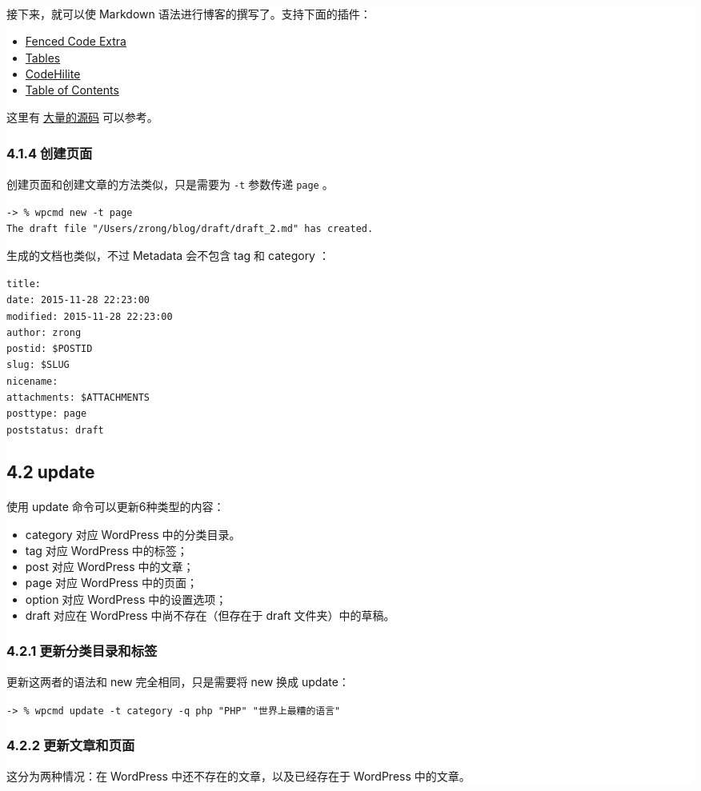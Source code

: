 接下来，就可以使 Markdown 语法进行博客的撰写了。支持下面的插件：

- [Fenced Code Extra ][6]
- [Tables][13]
- [CodeHilite][14]
- [Table of Contents][16]

这里有 [大量的源码][15] 可以参考。

### 4.1.4 创建页面

创建页面和创建文章的方法类似，只是需要为 `-t` 参数传递 `page` 。

```
-> % wpcmd new -t page
The draft file "/Users/zrong/blog/draft/draft_2.md" has created.
```

生成的文档也类似，不过 Metadata 会不包含 tag 和 category ：

```
title:
date: 2015-11-28 22:23:00
modified: 2015-11-28 22:23:00
author: zrong
postid: $POSTID
slug: $SLUG
nicename:
attachments: $ATTACHMENTS
posttype: page
poststatus: draft
```

## 4.2 update

使用 update 命令可以更新6种类型的内容：

- category 对应 WordPress 中的分类目录。
- tag 对应 WordPress 中的标签；
- post 对应 WordPress 中的文章；
- page 对应 WordPress 中的页面；
- option 对应 WordPress 中的设置选项；
- draft 对应在 WordPress 中尚不存在（但存在于 draft 文件夹）中的草稿。

### 4.2.1 更新分类目录和标签

更新这两者的语法和 new 完全相同，只是需要将 new 换成 update：

```
-> % wpcmd update -t category -q php "PHP" "世界上最糟的语言"
```

### 4.2.2 更新文章和页面

这分为两种情况：在 WordPress 中还不存在的文章，以及已经存在于 WordPress 中的文章。


[1]: https://github.com/zrong/wpcmd
[2]: http://zengrong.net
[3]: http://blog.zengrong.net/post/2374.html
[4]: https://github.com/zrong/blog
[5]: http://blog.zengrong.net/post/2187.html
[6]: http://blog.zengrong.net/post/2320.html
[7]: http://blog.zengrong.net/post/2294.html
[8]: http://blog.zengrong.net/tag/#vim
[9]: https://github.com/zrong/blog/blob/master/README.md
[10]: http://pygments.org
[11]: http://pythonhosted.org/Markdown/
[12]: https://github.com/zrong/wpcmd/blob/master/wpcmd/mde/metadata.py
[13]: http://pythonhosted.org/Markdown/extensions/tables.html
[14]: http://pythonhosted.org/Markdown/extensions/code_hilite.html
[15]: https://github.com/zrong/blog/tree/master/post
[16]: http://pythonhosted.org/Markdown/extensions/toc.html
